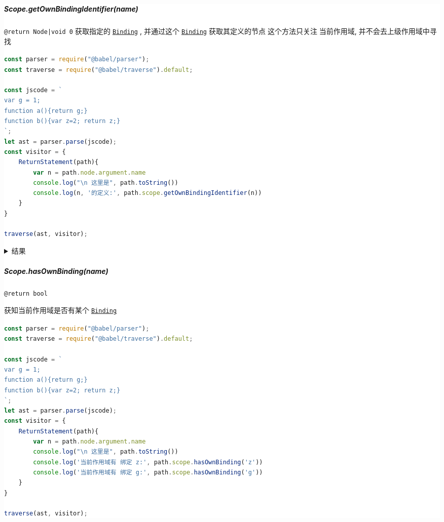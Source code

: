 ##### Scope.getOwnBindingIdentifier(name)

`@return Node|void 0`
获取指定的 [`Binding`](#binding) , 并通过这个  [`Binding`](#binding)  获取其定义的节点
这个方法只关注 当前作用域, 并不会去上级作用域中寻找

```javascript
const parser = require("@babel/parser");
const traverse = require("@babel/traverse").default;

const jscode = `
var g = 1;
function a(){return g;}
function b(){var z=2; return z;}
`;
let ast = parser.parse(jscode);
const visitor = {
    ReturnStatement(path){
        var n = path.node.argument.name
        console.log("\n 这里是", path.toString())
        console.log(n, '的定义:', path.scope.getOwnBindingIdentifier(n))
    }
}

traverse(ast, visitor);
```

<details><summary>结果</summary></details>

##### Scope.hasOwnBinding(name)

`@return bool`

获知当前作用域是否有某个 [`Binding`](#binding)

```javascript
const parser = require("@babel/parser");
const traverse = require("@babel/traverse").default;

const jscode = `
var g = 1;
function a(){return g;}
function b(){var z=2; return z;}
`;
let ast = parser.parse(jscode);
const visitor = {
    ReturnStatement(path){
        var n = path.node.argument.name
        console.log("\n 这里是", path.toString())
        console.log('当前作用域有 绑定 z:', path.scope.hasOwnBinding('z'))
        console.log('当前作用域有 绑定 g:', path.scope.hasOwnBinding('g'))
    }
}

traverse(ast, visitor);

```
